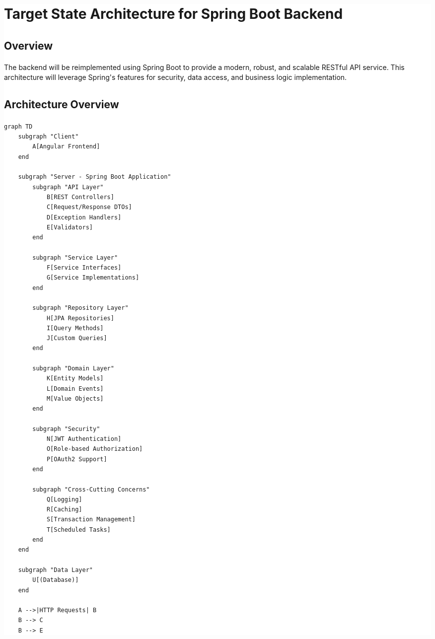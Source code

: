 # Target State Architecture for Spring Boot Backend

## Overview

The backend will be reimplemented using Spring Boot to provide a modern, robust, and scalable RESTful API service. This architecture will leverage Spring's features for security, data access, and business logic implementation.

## Architecture Overview

```mermaid
graph TD
    subgraph "Client"
        A[Angular Frontend]
    end
    
    subgraph "Server - Spring Boot Application"
        subgraph "API Layer"
            B[REST Controllers]
            C[Request/Response DTOs]
            D[Exception Handlers]
            E[Validators]
        end
        
        subgraph "Service Layer"
            F[Service Interfaces]
            G[Service Implementations]
        end
        
        subgraph "Repository Layer"
            H[JPA Repositories]
            I[Query Methods]
            J[Custom Queries]
        end
        
        subgraph "Domain Layer"
            K[Entity Models]
            L[Domain Events]
            M[Value Objects]
        end
        
        subgraph "Security"
            N[JWT Authentication]
            O[Role-based Authorization]
            P[OAuth2 Support]
        end
        
        subgraph "Cross-Cutting Concerns"
            Q[Logging]
            R[Caching]
            S[Transaction Management]
            T[Scheduled Tasks]
        end
    end
    
    subgraph "Data Layer"
        U[(Database)]
    end
    
    A -->|HTTP Requests| B
    B --> C
    B --> E
```